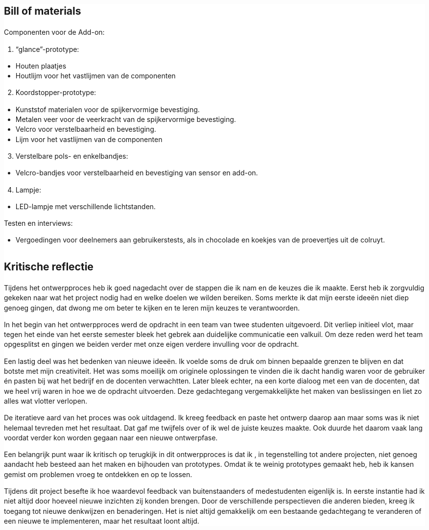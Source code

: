 ## Bill of materials

Componenten voor de Add-on:

  1.	“glance”-prototype:
  - Houten plaatjes
  - Houtlijm voor het vastlijmen van de componenten
    
  2.	Koordstopper-prototype:
  - Kunststof materialen voor de spijkervormige bevestiging.
  - Metalen veer voor de veerkracht van de spijkervormige bevestiging.
  - Velcro voor verstelbaarheid en bevestiging.
  - Lijm voor het vastlijmen van de componenten
    
  3.	Verstelbare pols- en enkelbandjes:
  - Velcro-bandjes voor verstelbaarheid en bevestiging van sensor en add-on.
    
  4.	Lampje:
  - LED-lampje met verschillende lichtstanden.
  
Testen en interviews:
  - Vergoedingen voor deelnemers aan gebruikerstests, als in chocolade en koekjes van de proevertjes uit de colruyt.

## Kritische reflectie

Tijdens het ontwerpproces heb ik goed nagedacht over de stappen die ik nam en de keuzes die ik maakte. Eerst heb ik zorgvuldig gekeken naar wat het project nodig had en welke doelen we wilden bereiken. Soms merkte ik dat mijn eerste ideeën niet diep genoeg gingen, dat dwong me om beter te kijken en te leren mijn keuzes te verantwoorden.

In het begin van het ontwerpproces werd de opdracht in een team van twee studenten uitgevoerd. Dit verliep initieel vlot, maar tegen het einde van het eerste semester bleek het gebrek aan duidelijke communicatie een valkuil. Om deze reden werd het team opgesplitst en gingen we beiden verder met onze eigen verdere invulling voor de opdracht.

Een lastig deel was het bedenken van nieuwe ideeën. Ik voelde soms de druk om binnen bepaalde grenzen te blijven en dat botste met mijn creativiteit. Het was soms moeilijk om originele oplossingen te vinden die ik dacht handig waren voor de gebruiker én pasten bij wat het bedrijf en de docenten verwachtten. Later bleek echter, na een korte dialoog met een van de docenten, dat we heel vrij waren in hoe we de opdracht uitvoerden. Deze gedachtegang vergemakkelijkte het maken van beslissingen en liet zo alles wat vlotter verlopen.

De iteratieve aard van het proces was ook uitdagend. Ik kreeg feedback en paste het ontwerp daarop aan maar soms was ik niet helemaal tevreden met het resultaat. Dat gaf me twijfels over of ik wel de juiste keuzes maakte. Ook duurde het daarom vaak lang voordat verder kon worden gegaan naar een nieuwe ontwerpfase.

Een belangrijk punt waar ik kritisch op terugkijk in dit ontwerpproces is dat ik , in tegenstelling tot andere projecten, niet genoeg aandacht heb besteed aan het maken en bijhouden van prototypes. Omdat ik te weinig prototypes gemaakt heb, heb ik kansen gemist om problemen vroeg te ontdekken en op te lossen.

Tijdens dit project besefte ik hoe waardevol feedback van buitenstaanders of medestudenten eigenlijk is. In eerste instantie had ik niet altijd door hoeveel nieuwe inzichten zij konden brengen. Door de verschillende perspectieven die anderen bieden, kreeg ik toegang tot nieuwe denkwijzen en benaderingen. Het is niet altijd gemakkelijk om een bestaande gedachtegang te veranderen of een nieuwe te implementeren, maar het resultaat loont altijd.
